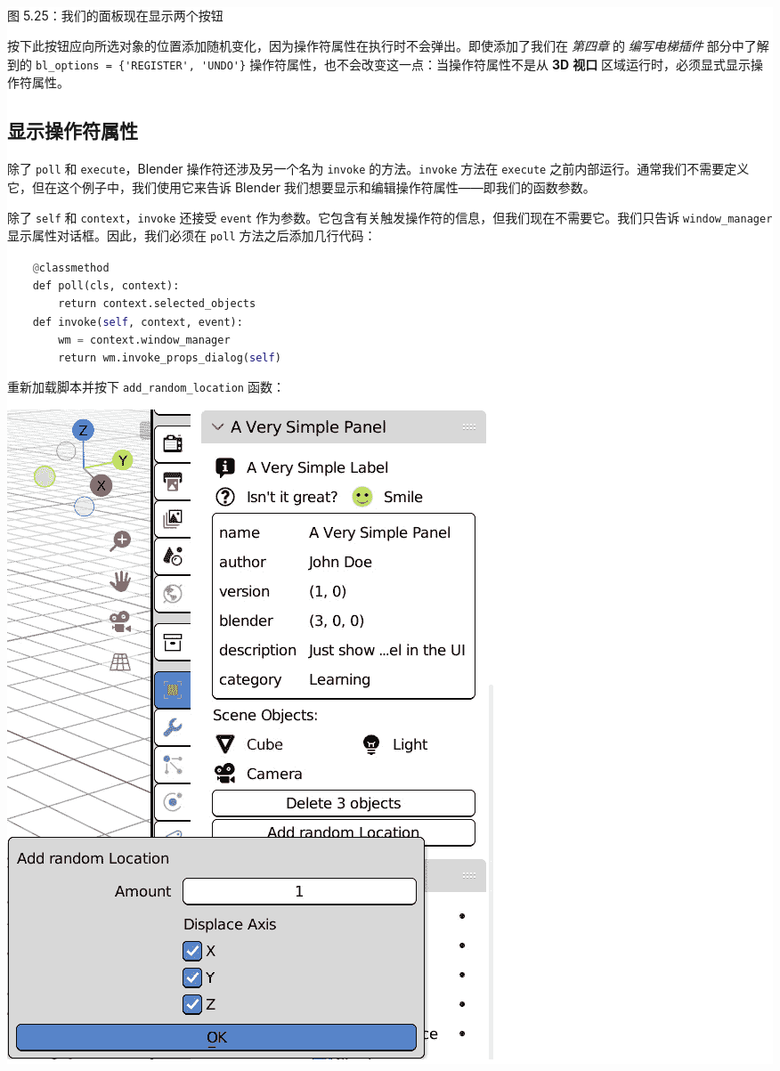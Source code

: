 图 5.25：我们的面板现在显示两个按钮

按下此按钮应向所选对象的位置添加随机变化，因为操作符属性在执行时不会弹出。即使添加了我们在 *第四章* 的 *编写电梯插件* 部分中了解到的 `bl_options = {'REGISTER', 'UNDO'}` 操作符属性，也不会改变这一点：当操作符属性不是从 **3D** **视口** 区域运行时，必须显式显示操作符属性。

## 显示操作符属性

除了 `poll` 和 `execute`，Blender 操作符还涉及另一个名为 `invoke` 的方法。`invoke` 方法在 `execute` 之前内部运行。通常我们不需要定义它，但在这个例子中，我们使用它来告诉 Blender 我们想要显示和编辑操作符属性——即我们的函数参数。

除了 `self` 和 `context`，`invoke` 还接受 `event` 作为参数。它包含有关触发操作符的信息，但我们现在不需要它。我们只告诉 `window_manager` 显示属性对话框。因此，我们必须在 `poll` 方法之后添加几行代码：

```py
    @classmethod
    def poll(cls, context):
        return context.selected_objects
    def invoke(self, context, event):
        wm = context.window_manager
        return wm.invoke_props_dialog(self)
```

重新加载脚本并按下 `add_random_location` 函数：

![图 5.26：使用操作符属性作为函数参数](img/Figure_5.26_B18375.jpg)
